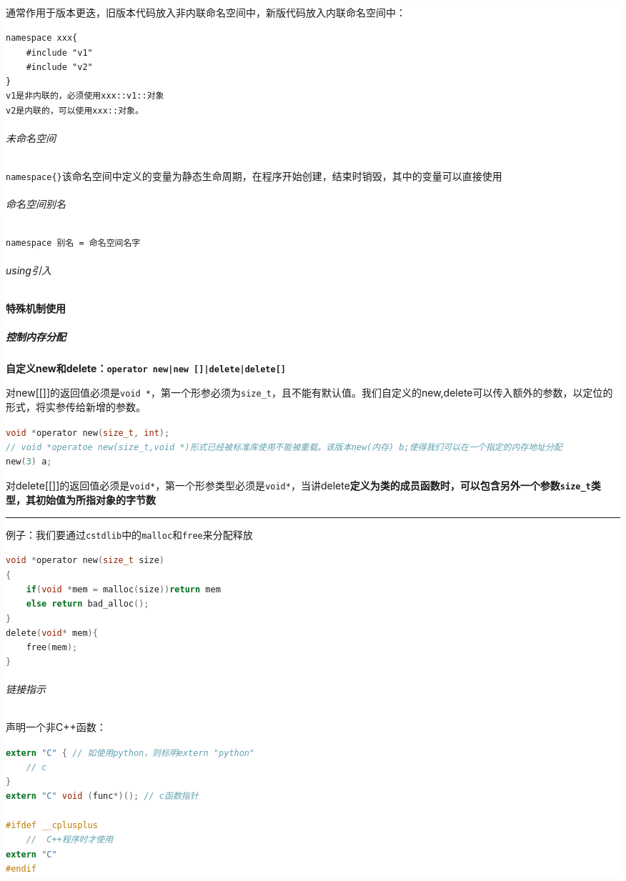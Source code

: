 通常作用于版本更迭，旧版本代码放入非内联命名空间中，新版代码放入内联命名空间中：

```
namespace xxx{
	#include "v1"
	#include "v2"
}
v1是非内联的，必须使用xxx::v1::对象
v2是内联的，可以使用xxx::对象。
```

###### 未命名空间

`namespace{}`该命名空间中定义的变量为静态生命周期，在程序开始创建，结束时销毁，其中的变量可以直接使用

###### 命名空间别名

`namespace 别名 = 命名空间名字`

###### using引入

#### 特殊机制使用

##### 控制内存分配

**自定义new和delete：`operator new|new []|delete|delete[]`**

对new[[]]的返回值必须是`void *`，第一个形参必须为`size_t`，且不能有默认值。我们自定义的new,delete可以传入额外的参数，以定位的形式，将实参传给新增的参数。

```c
void *operator new(size_t, int);
// void *operatoe new(size_t,void *)形式已经被标准库使用不能被重载。该版本new(内存) b;使得我们可以在一个指定的内存地址分配
new(3) a;
```

对delete[[]]的返回值必须是`void*`，第一个形参类型必须是`void*`，当讲delete**定义为类的成员函数时，可以包含另外一个参数`size_t`类型，其初始值为所指对象的字节数**

---

例子：我们要通过`cstdlib`中的`malloc`和`free`来分配释放

```c
void *operator new(size_t size)
{
	if(void *mem = malloc(size))return mem
    else return bad_alloc();
}
delete(void* mem){
    free(mem);
}
```

###### 链接指示

声明一个非C++函数：

```c
extern "C" { // 如使用python，则标明extern "python"
    // c
}
extern "C" void (func*)(); // c函数指针

#ifdef __cplusplus
	//	C++程序时才使用
extern "C"	
#endif
```


[algorithm]: https://learn.microsoft.com/zh-cn/cpp/standard-library/algorithm?source=recommendations&view=msvc-170
[642e59e5a682492fcca021be.png]: https://pic.imgdb.cn/item/642e59e5a682492fcca021be.png